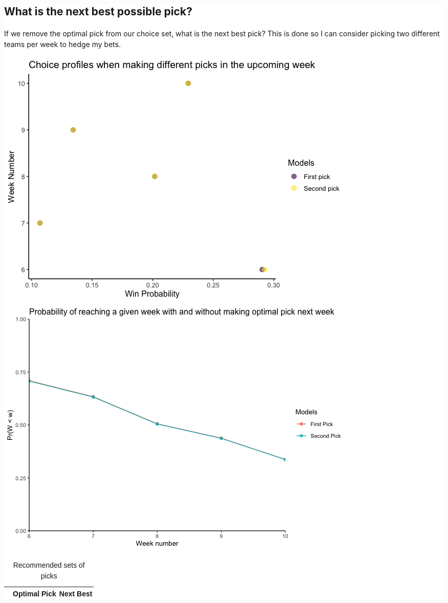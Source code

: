 ## What is the next best possible pick?
If we remove the optimal pick from our choice set, what is the next best pick?
This is done so I can consider picking two different teams per week to hedge my 
bets. 

![](README_figs/README-unnamed-chunk-10-1.png)![](README_figs/README-unnamed-chunk-10-2.png)<table class=" lightable-classic" style='font-family: "Arial Narrow", "Source Sans Pro", sans-serif; width: auto !important; margin-left: auto; margin-right: auto;'>
<caption>Recommended sets of picks</caption>
 <thead>
<tr>
<th style="empty-cells: hide;" colspan="1"></th>
<th style="padding-bottom:0; padding-left:3px;padding-right:3px;text-align: center; " colspan="2"><div style="border-bottom: 1px solid #111111; margin-bottom: -1px; ">Optimal Pick</div></th>
<th style="padding-bottom:0; padding-left:3px;padding-right:3px;text-align: center; " colspan="2"><div style="border-bottom: 1px solid #111111; margin-bottom: -1px; ">Next Best</div></th>